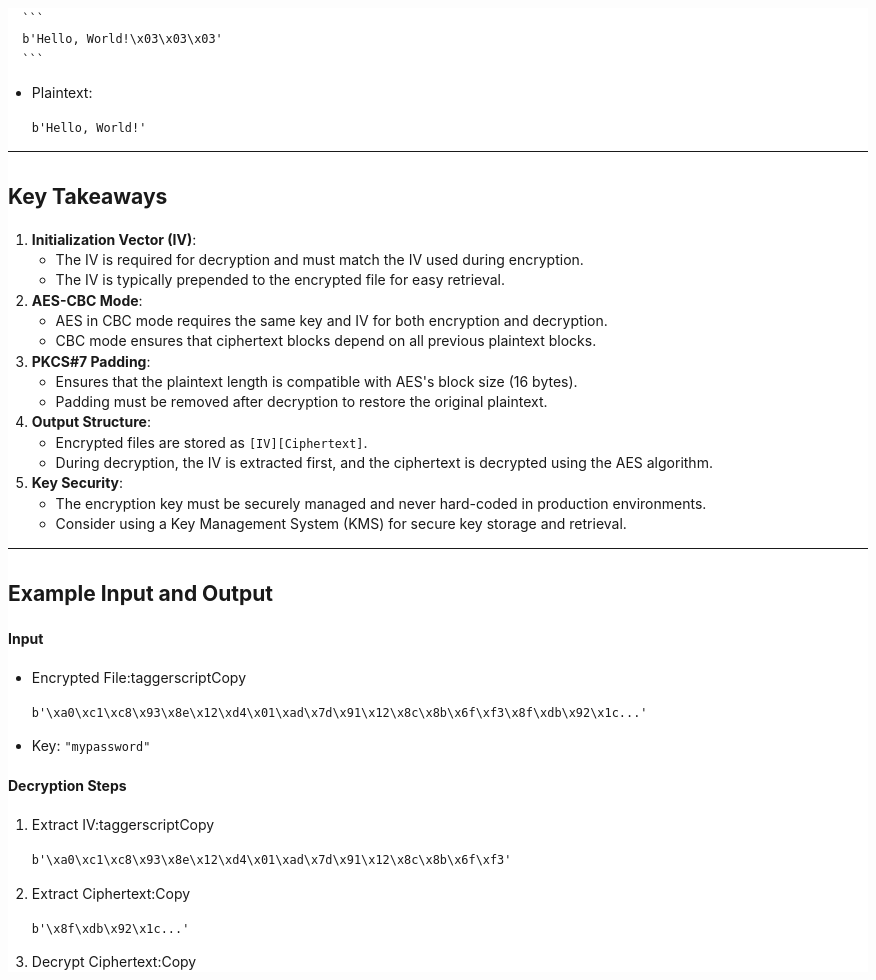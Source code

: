       ```
      b'Hello, World!\x03\x03\x03'
      ```
  *   Plaintext:

      ```
      b'Hello, World!'
      ```

***

## **Key Takeaways**

1. **Initialization Vector (IV)**:
   * The IV is required for decryption and must match the IV used during encryption.
   * The IV is typically prepended to the encrypted file for easy retrieval.
2. **AES-CBC Mode**:
   * AES in CBC mode requires the same key and IV for both encryption and decryption.
   * CBC mode ensures that ciphertext blocks depend on all previous plaintext blocks.
3. **PKCS#7 Padding**:
   * Ensures that the plaintext length is compatible with AES's block size (16 bytes).
   * Padding must be removed after decryption to restore the original plaintext.
4. **Output Structure**:
   * Encrypted files are stored as `[IV][Ciphertext]`.
   * During decryption, the IV is extracted first, and the ciphertext is decrypted using the AES algorithm.
5. **Key Security**:
   * The encryption key must be securely managed and never hard-coded in production environments.
   * Consider using a Key Management System (KMS) for secure key storage and retrieval.

***

## **Example Input and Output**

#### **Input**

*   Encrypted File:taggerscriptCopy

    ```
    b'\xa0\xc1\xc8\x93\x8e\x12\xd4\x01\xad\x7d\x91\x12\x8c\x8b\x6f\xf3\x8f\xdb\x92\x1c...'
    ```
* Key: `"mypassword"`

#### **Decryption Steps**

1.  Extract IV:taggerscriptCopy

    ```
    b'\xa0\xc1\xc8\x93\x8e\x12\xd4\x01\xad\x7d\x91\x12\x8c\x8b\x6f\xf3'
    ```
2.  Extract Ciphertext:Copy

    ```
    b'\x8f\xdb\x92\x1c...'
    ```
3.  Decrypt Ciphertext:Copy
